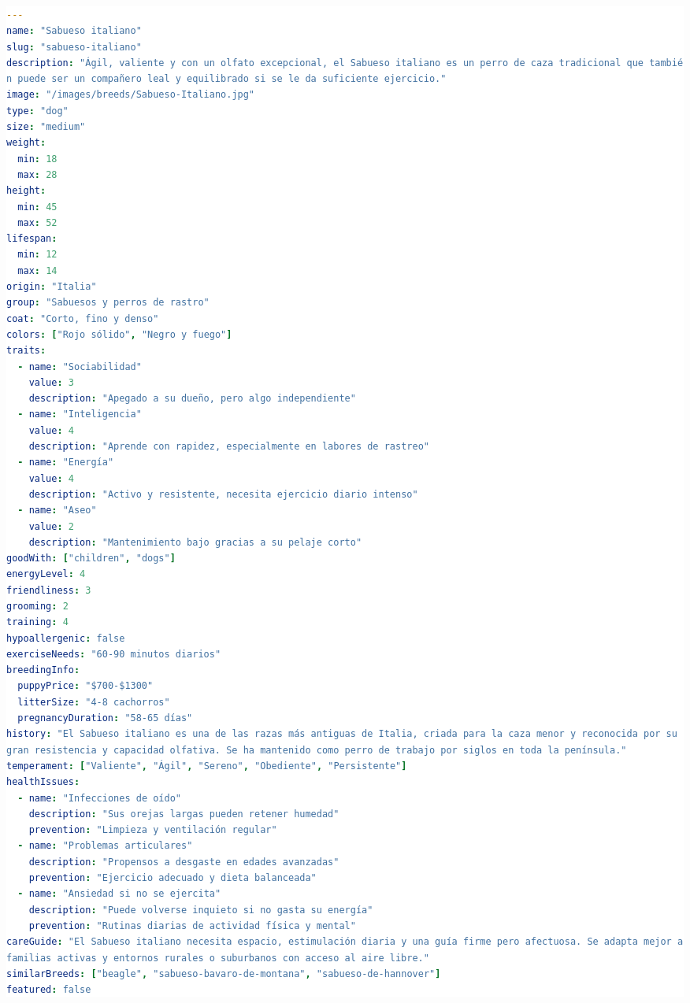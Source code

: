 ```yaml
---
name: "Sabueso italiano"
slug: "sabueso-italiano"
description: "Ágil, valiente y con un olfato excepcional, el Sabueso italiano es un perro de caza tradicional que también puede ser un compañero leal y equilibrado si se le da suficiente ejercicio."
image: "/images/breeds/Sabueso-Italiano.jpg"
type: "dog"
size: "medium"
weight:
  min: 18
  max: 28
height:
  min: 45
  max: 52
lifespan:
  min: 12
  max: 14
origin: "Italia"
group: "Sabuesos y perros de rastro"
coat: "Corto, fino y denso"
colors: ["Rojo sólido", "Negro y fuego"]
traits:
  - name: "Sociabilidad"
    value: 3
    description: "Apegado a su dueño, pero algo independiente"
  - name: "Inteligencia"
    value: 4
    description: "Aprende con rapidez, especialmente en labores de rastreo"
  - name: "Energía"
    value: 4
    description: "Activo y resistente, necesita ejercicio diario intenso"
  - name: "Aseo"
    value: 2
    description: "Mantenimiento bajo gracias a su pelaje corto"
goodWith: ["children", "dogs"]
energyLevel: 4
friendliness: 3
grooming: 2
training: 4
hypoallergenic: false
exerciseNeeds: "60-90 minutos diarios"
breedingInfo:
  puppyPrice: "$700-$1300"
  litterSize: "4-8 cachorros"
  pregnancyDuration: "58-65 días"
history: "El Sabueso italiano es una de las razas más antiguas de Italia, criada para la caza menor y reconocida por su gran resistencia y capacidad olfativa. Se ha mantenido como perro de trabajo por siglos en toda la península."
temperament: ["Valiente", "Ágil", "Sereno", "Obediente", "Persistente"]
healthIssues: 
  - name: "Infecciones de oído"
    description: "Sus orejas largas pueden retener humedad"
    prevention: "Limpieza y ventilación regular"
  - name: "Problemas articulares"
    description: "Propensos a desgaste en edades avanzadas"
    prevention: "Ejercicio adecuado y dieta balanceada"
  - name: "Ansiedad si no se ejercita"
    description: "Puede volverse inquieto si no gasta su energía"
    prevention: "Rutinas diarias de actividad física y mental"
careGuide: "El Sabueso italiano necesita espacio, estimulación diaria y una guía firme pero afectuosa. Se adapta mejor a familias activas y entornos rurales o suburbanos con acceso al aire libre."
similarBreeds: ["beagle", "sabueso-bavaro-de-montana", "sabueso-de-hannover"]
featured: false
```